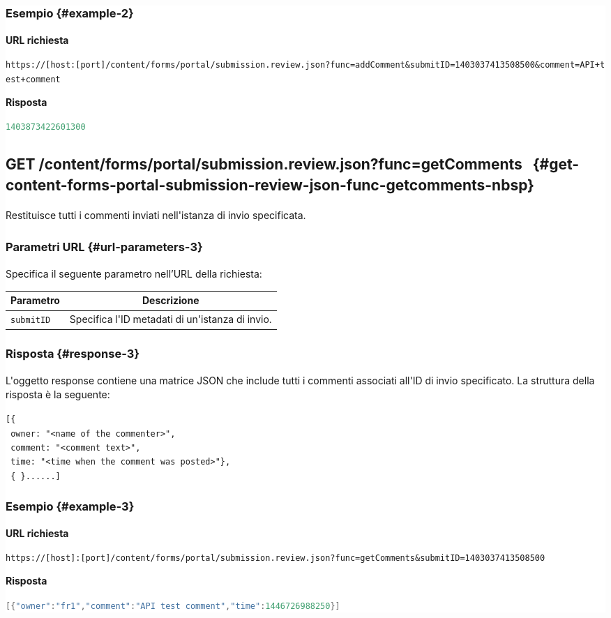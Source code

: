 ### Esempio {#example-2}

**URL richiesta**

```
https://[host:[port]/content/forms/portal/submission.review.json?func=addComment&submitID=1403037413508500&comment=API+test+comment
```

**Risposta**

```java
1403873422601300
```

## GET /content/forms/portal/submission.review.json?func=getComments   {#get-content-forms-portal-submission-review-json-func-getcomments-nbsp}

Restituisce tutti i commenti inviati nell&#39;istanza di invio specificata.

### Parametri URL {#url-parameters-3}

Specifica il seguente parametro nell’URL della richiesta:

| Parametro | Descrizione |
|---|---|
| `submitID` | Specifica l&#39;ID metadati di un&#39;istanza di invio. |

### Risposta {#response-3}

L&#39;oggetto response contiene una matrice JSON che include tutti i commenti associati all&#39;ID di invio specificato. La struttura della risposta è la seguente:

```
[{
 owner: "<name of the commenter>", 
 comment: "<comment text>", 
 time: "<time when the comment was posted>"},
 { }......]
```

### Esempio {#example-3}

**URL richiesta**

```
https://[host]:[port]/content/forms/portal/submission.review.json?func=getComments&submitID=1403037413508500
```

**Risposta**

```java
[{"owner":"fr1","comment":"API test comment","time":1446726988250}]
```
